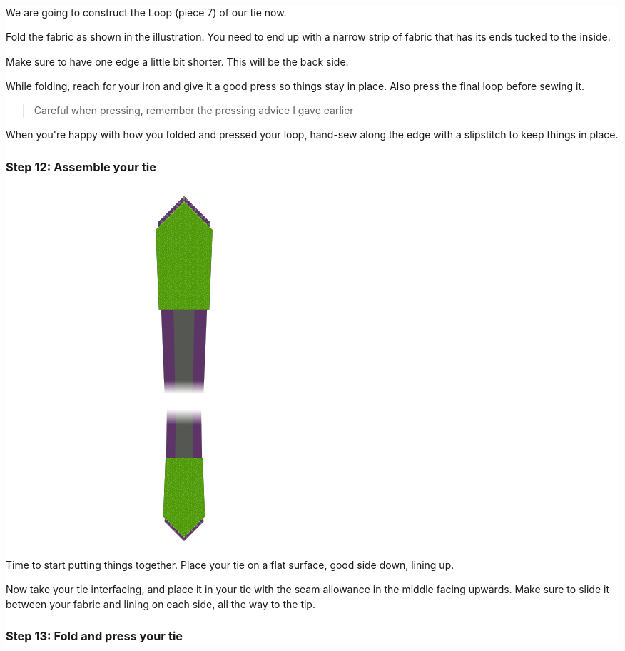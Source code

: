 We are going to construct the Loop (piece 7) of our tie now.

Fold the fabric as shown in the illustration. You need to end up with a narrow strip of fabric that has its ends tucked to the inside.

Make sure to have one edge a little bit shorter. This will be the back side.

While folding, reach for your iron and give it a good press so things stay in place. Also press the final loop before sewing it.

> Careful when pressing, remember the pressing advice I gave earlier

When you're happy with how you folded and pressed your loop, hand-sew along the edge with a slipstitch to keep things in place.

### Step 12: Assemble your tie

![Assemble your tie](step12.png)

Time to start putting things together. Place your tie on a flat surface, good side down, lining up.

Now take your tie interfacing, and place it in your tie with the seam allowance in the middle facing upwards. Make sure to slide it between your fabric and lining on each side, all the way to the tip.

### Step 13: Fold and press your tie
